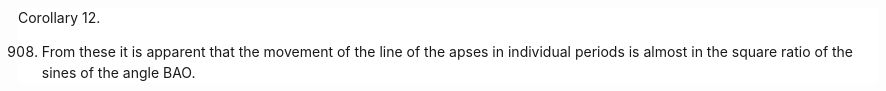 
Corollary 12.

908. From these it is apparent that the movement of the line of the apses in individual
periods is almost in the square ratio of the sines of the angle BAO.

